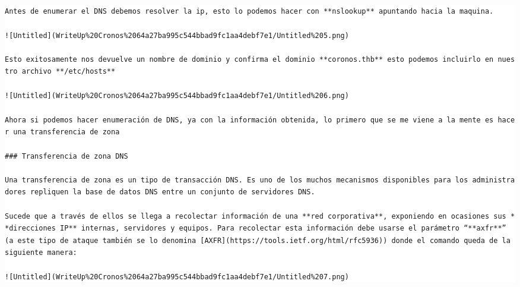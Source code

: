     Antes de enumerar el DNS debemos resolver la ip, esto lo podemos hacer con **nslookup** apuntando hacia la maquina.
    
    ![Untitled](WriteUp%20Cronos%2064a27ba995c544bbad9fc1aa4debf7e1/Untitled%205.png)
    
    Esto exitosamente nos devuelve un nombre de dominio y confirma el dominio **coronos.thb** esto podemos incluirlo en nuestro archivo **/etc/hosts**
    
    ![Untitled](WriteUp%20Cronos%2064a27ba995c544bbad9fc1aa4debf7e1/Untitled%206.png)
    
    Ahora si podemos hacer enumeración de DNS, ya con la información obtenida, lo primero que se me viene a la mente es hacer una transferencia de zona 
    
    ### Transferencia de zona DNS
    
    Una transferencia de zona es un tipo de transacción DNS. Es uno de los muchos mecanismos disponibles para los administradores repliquen la base de datos DNS entre un conjunto de servidores DNS.
    
    Sucede que a través de ellos se llega a recolectar información de una **red corporativa**, exponiendo en ocasiones sus **direcciones IP** internas, servidores y equipos. Para recolectar esta información debe usarse el parámetro “**axfr**” (a este tipo de ataque también se lo denomina [AXFR](https://tools.ietf.org/html/rfc5936)) donde el comando queda de la siguiente manera:
    
    ![Untitled](WriteUp%20Cronos%2064a27ba995c544bbad9fc1aa4debf7e1/Untitled%207.png)
    